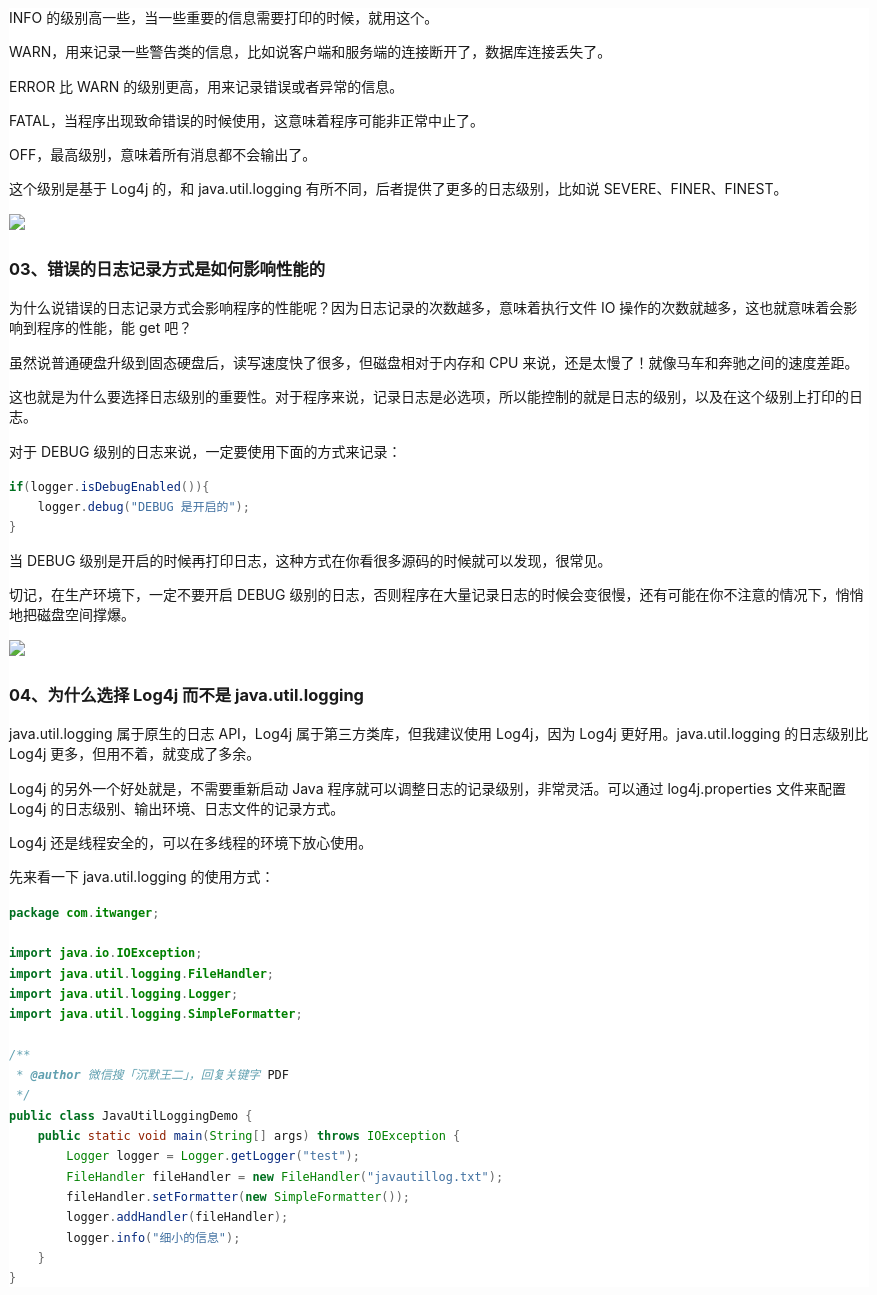 INFO 的级别高一些，当一些重要的信息需要打印的时候，就用这个。

WARN，用来记录一些警告类的信息，比如说客户端和服务端的连接断开了，数据库连接丢失了。

ERROR 比 WARN 的级别更高，用来记录错误或者异常的信息。

FATAL，当程序出现致命错误的时候使用，这意味着程序可能非正常中止了。

OFF，最高级别，意味着所有消息都不会输出了。

这个级别是基于 Log4j 的，和 java.util.logging 有所不同，后者提供了更多的日志级别，比如说 SEVERE、FINER、FINEST。

![](https://cdn.tobebetterjavaer.com/tobebetterjavaer/images/gongju/log4j-4919cd20-e524-43a2-8b41-9eab6ac0c1e4.png)


### 03、错误的日志记录方式是如何影响性能的

为什么说错误的日志记录方式会影响程序的性能呢？因为日志记录的次数越多，意味着执行文件 IO 操作的次数就越多，这也就意味着会影响到程序的性能，能 get 吧？

虽然说普通硬盘升级到固态硬盘后，读写速度快了很多，但磁盘相对于内存和 CPU 来说，还是太慢了！就像马车和奔驰之间的速度差距。

这也就是为什么要选择日志级别的重要性。对于程序来说，记录日志是必选项，所以能控制的就是日志的级别，以及在这个级别上打印的日志。

对于 DEBUG 级别的日志来说，一定要使用下面的方式来记录：

```java
if(logger.isDebugEnabled()){ 
    logger.debug("DEBUG 是开启的"); 
} 
```

当 DEBUG 级别是开启的时候再打印日志，这种方式在你看很多源码的时候就可以发现，很常见。

切记，在生产环境下，一定不要开启 DEBUG 级别的日志，否则程序在大量记录日志的时候会变很慢，还有可能在你不注意的情况下，悄悄地把磁盘空间撑爆。

![](https://cdn.tobebetterjavaer.com/tobebetterjavaer/images/gongju/log4j-fd2149c5-2d0c-4c15-897d-d5fa06cce71f.png)


### 04、为什么选择 Log4j 而不是 java.util.logging

java.util.logging 属于原生的日志 API，Log4j 属于第三方类库，但我建议使用 Log4j，因为 Log4j 更好用。java.util.logging 的日志级别比 Log4j 更多，但用不着，就变成了多余。

Log4j 的另外一个好处就是，不需要重新启动 Java 程序就可以调整日志的记录级别，非常灵活。可以通过 log4j.properties 文件来配置 Log4j 的日志级别、输出环境、日志文件的记录方式。

Log4j 还是线程安全的，可以在多线程的环境下放心使用。

先来看一下 java.util.logging 的使用方式：

```java
package com.itwanger;

import java.io.IOException;
import java.util.logging.FileHandler;
import java.util.logging.Logger;
import java.util.logging.SimpleFormatter;

/**
 * @author 微信搜「沉默王二」，回复关键字 PDF
 */
public class JavaUtilLoggingDemo {
    public static void main(String[] args) throws IOException {
        Logger logger = Logger.getLogger("test");
        FileHandler fileHandler = new FileHandler("javautillog.txt");
        fileHandler.setFormatter(new SimpleFormatter());
        logger.addHandler(fileHandler);
        logger.info("细小的信息");
    }
}
```
